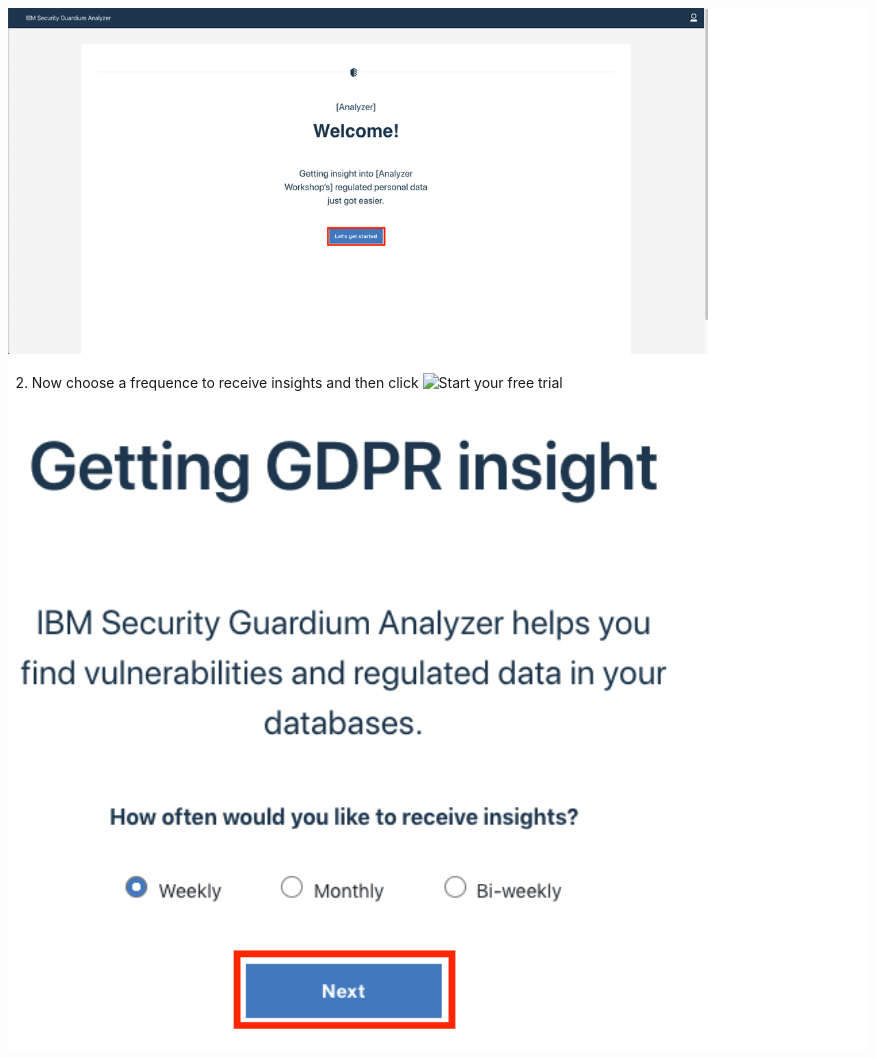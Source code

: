 <img src="images/Welcome.png" width="700" alt="Start your free tiral">

2. Now choose a frequence to receive insights and then click <img src="images/Next.png" width="100" alt="Start your free trial">

<img src="images/Insights.png" width="700" alt="Start your free tiral">
